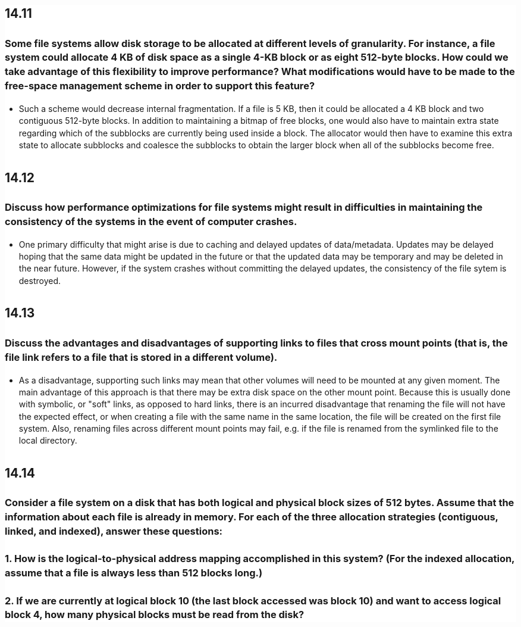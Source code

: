 ## 14.11
### Some file systems allow disk storage to be allocated at different levels of granularity. For instance, a file system could allocate 4 KB of disk space as a single 4-KB block or as eight 512-byte blocks. How could we take advantage of this flexibility to improve performance? What modifications would have to be made to the free-space management scheme in order to support this feature? 
- Such a scheme would decrease internal fragmentation. If a file is 5 KB, then it could be allocated a 4 KB block and two contiguous 512-byte blocks. In addition to maintaining a bitmap of free blocks, one would also have to maintain extra state regarding which of the subblocks are currently being used inside a block. The allocator would then have to examine this extra state to allocate subblocks and coalesce the subblocks to obtain the larger block when all of the subblocks become free.

## 14.12
### Discuss how performance optimizations for file systems might result in difficulties in maintaining the consistency of the systems in the event of computer crashes. 
- One primary difficulty that might arise is due to caching and delayed updates of data/metadata. Updates may be delayed hoping that the same data might be updated in the future or that the updated data may be temporary and may be deleted in the near future. However, if the system crashes without committing the delayed updates, the consistency of the file sytem is destroyed.

## 14.13
### Discuss the advantages and disadvantages of supporting links to files that cross mount points (that is, the file link refers to a file that is stored in a different volume). 
- As a disadvantage, supporting such links may mean that other volumes will need to be mounted at any given moment. The main advantage of this approach is that there may be extra disk space on the other mount point. Because this is usually done with symbolic, or "soft" links, as opposed to hard links, there is an incurred disadvantage that renaming the file will not have the expected effect, or when creating a file with the same name in the same location, the file will be created on the first file system. Also, renaming files across different mount points may fail, e.g. if the file is renamed from the symlinked file to the local directory.

## 14.14
### Consider a file system on a disk that has both logical and physical block sizes of 512 bytes. Assume that the information about each file is already in memory. For each of the three allocation strategies (contiguous, linked, and indexed), answer these questions: 
### 1. How is the logical-to-physical address mapping accomplished in this system? (For the indexed allocation, assume that a file is always less than 512 blocks long.) 
### 2. If we are currently at logical block 10 (the last block accessed was block 10) and want to access logical block 4, how many physical blocks must be read from the disk? 


